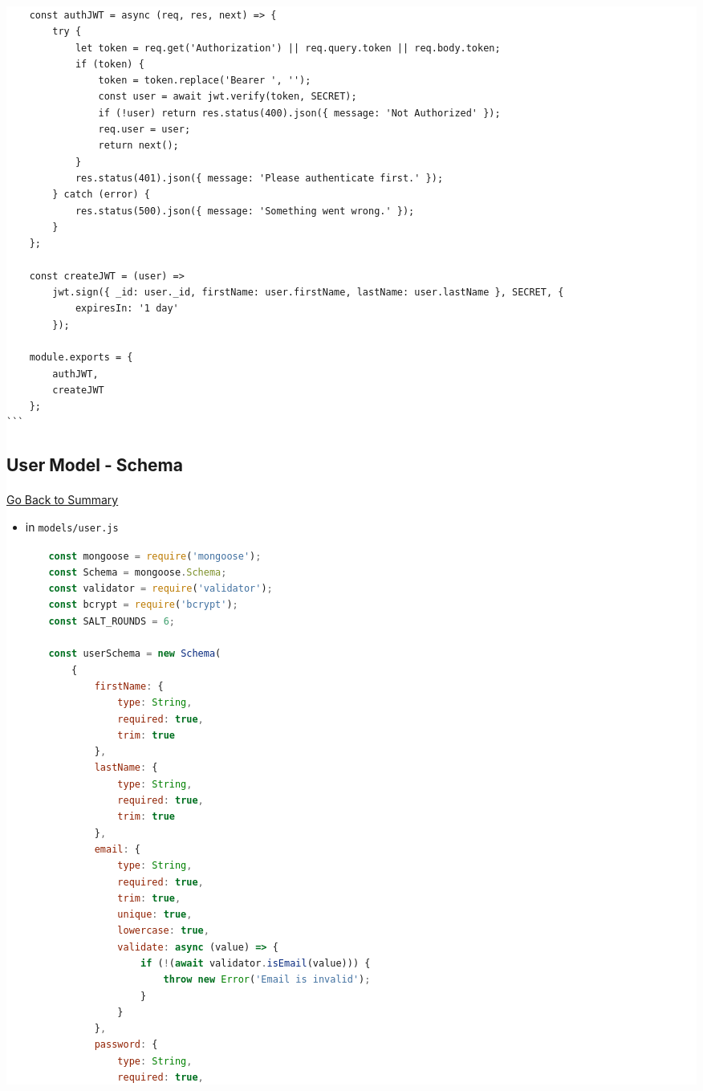        const authJWT = async (req, res, next) => {
            try {
                let token = req.get('Authorization') || req.query.token || req.body.token;
                if (token) {
                    token = token.replace('Bearer ', '');
                    const user = await jwt.verify(token, SECRET);
                    if (!user) return res.status(400).json({ message: 'Not Authorized' });
                    req.user = user;
                    return next();
                }
                res.status(401).json({ message: 'Please authenticate first.' });
            } catch (error) {
                res.status(500).json({ message: 'Something went wrong.' });
            }
        };

        const createJWT = (user) =>
            jwt.sign({ _id: user._id, firstName: user.firstName, lastName: user.lastName }, SECRET, {
                expiresIn: '1 day'
            });

        module.exports = {
            authJWT,
            createJWT
        };
    ```

<h2 id='model'>User Model - Schema</h2>

[Go Back to Summary](#summary)

* in `models/user.js`

    ```JavaScript
        const mongoose = require('mongoose');
        const Schema = mongoose.Schema;
        const validator = require('validator');
        const bcrypt = require('bcrypt');
        const SALT_ROUNDS = 6;

        const userSchema = new Schema(
            {
                firstName: {
                    type: String,
                    required: true,
                    trim: true
                },
                lastName: {
                    type: String,
                    required: true,
                    trim: true
                },
                email: {
                    type: String,
                    required: true,
                    trim: true,
                    unique: true,
                    lowercase: true,
                    validate: async (value) => {
                        if (!(await validator.isEmail(value))) {
                            throw new Error('Email is invalid');
                        }
                    }
                },
                password: {
                    type: String,
                    required: true,
